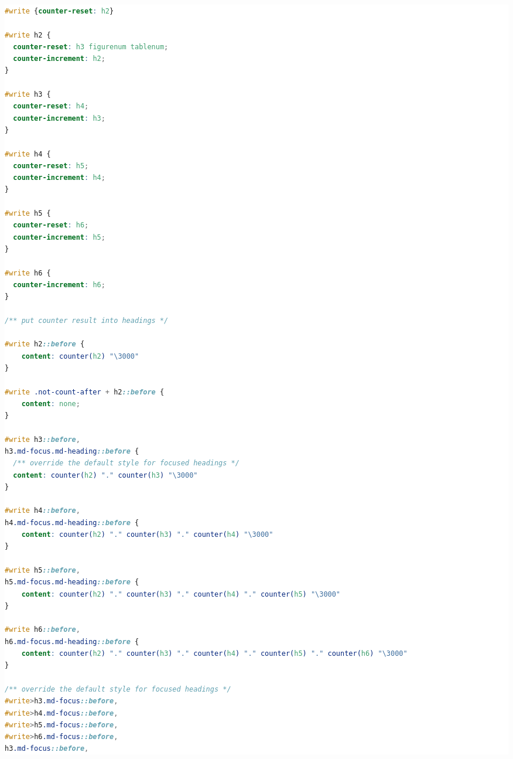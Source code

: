 ```css
#write {counter-reset: h2}

#write h2 {
  counter-reset: h3 figurenum tablenum;
  counter-increment: h2;
}

#write h3 {
  counter-reset: h4;
  counter-increment: h3;
}

#write h4 {
  counter-reset: h5;
  counter-increment: h4;
}

#write h5 {
  counter-reset: h6;
  counter-increment: h5;
}

#write h6 {
  counter-increment: h6;
}

/** put counter result into headings */

#write h2::before {
    content: counter(h2) "\3000"
}

#write .not-count-after + h2::before {
    content: none;
}

#write h3::before,
h3.md-focus.md-heading::before {
  /** override the default style for focused headings */ 
  content: counter(h2) "." counter(h3) "\3000"
}

#write h4::before,
h4.md-focus.md-heading::before {
    content: counter(h2) "." counter(h3) "." counter(h4) "\3000"
}

#write h5::before,
h5.md-focus.md-heading::before {
    content: counter(h2) "." counter(h3) "." counter(h4) "." counter(h5) "\3000"
}

#write h6::before,
h6.md-focus.md-heading::before {
    content: counter(h2) "." counter(h3) "." counter(h4) "." counter(h5) "." counter(h6) "\3000"
}

/** override the default style for focused headings */
#write>h3.md-focus::before,
#write>h4.md-focus::before,
#write>h5.md-focus::before,
#write>h6.md-focus::before,
h3.md-focus::before,
```